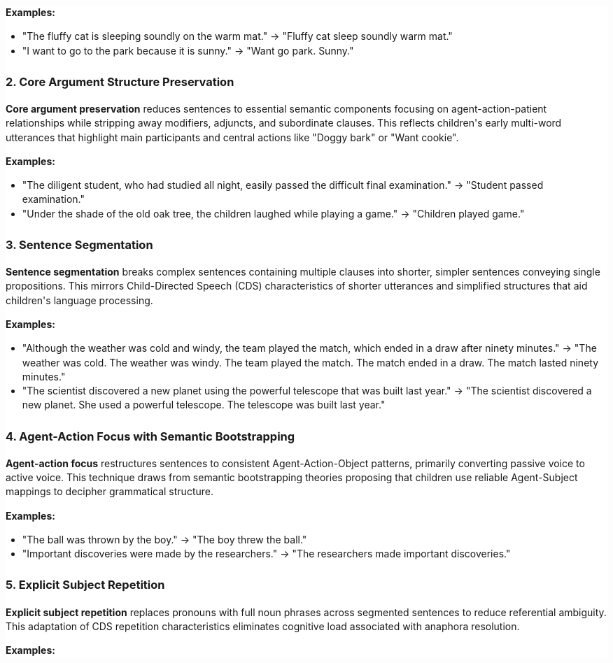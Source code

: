**Examples:**

- "The fluffy cat is sleeping soundly on the warm mat." → "Fluffy cat sleep soundly warm mat."
- "I want to go to the park because it is sunny." → "Want go park. Sunny."


### 2. Core Argument Structure Preservation

**Core argument preservation** reduces sentences to essential semantic components focusing on agent-action-patient relationships while stripping away modifiers, adjuncts, and subordinate clauses. This reflects children's early multi-word utterances that highlight main participants and central actions like "Doggy bark" or "Want cookie".

**Examples:**

- "The diligent student, who had studied all night, easily passed the difficult final examination." → "Student passed examination."
- "Under the shade of the old oak tree, the children laughed while playing a game." → "Children played game."


### 3. Sentence Segmentation

**Sentence segmentation** breaks complex sentences containing multiple clauses into shorter, simpler sentences conveying single propositions. This mirrors Child-Directed Speech (CDS) characteristics of shorter utterances and simplified structures that aid children's language processing.

**Examples:**

- "Although the weather was cold and windy, the team played the match, which ended in a draw after ninety minutes." → "The weather was cold. The weather was windy. The team played the match. The match ended in a draw. The match lasted ninety minutes."
- "The scientist discovered a new planet using the powerful telescope that was built last year." → "The scientist discovered a new planet. She used a powerful telescope. The telescope was built last year."


### 4. Agent-Action Focus with Semantic Bootstrapping

**Agent-action focus** restructures sentences to consistent Agent-Action-Object patterns, primarily converting passive voice to active voice. This technique draws from semantic bootstrapping theories proposing that children use reliable Agent-Subject mappings to decipher grammatical structure.

**Examples:**

- "The ball was thrown by the boy." → "The boy threw the ball."
- "Important discoveries were made by the researchers." → "The researchers made important discoveries."


### 5. Explicit Subject Repetition

**Explicit subject repetition** replaces pronouns with full noun phrases across segmented sentences to reduce referential ambiguity. This adaptation of CDS repetition characteristics eliminates cognitive load associated with anaphora resolution.

**Examples:**
